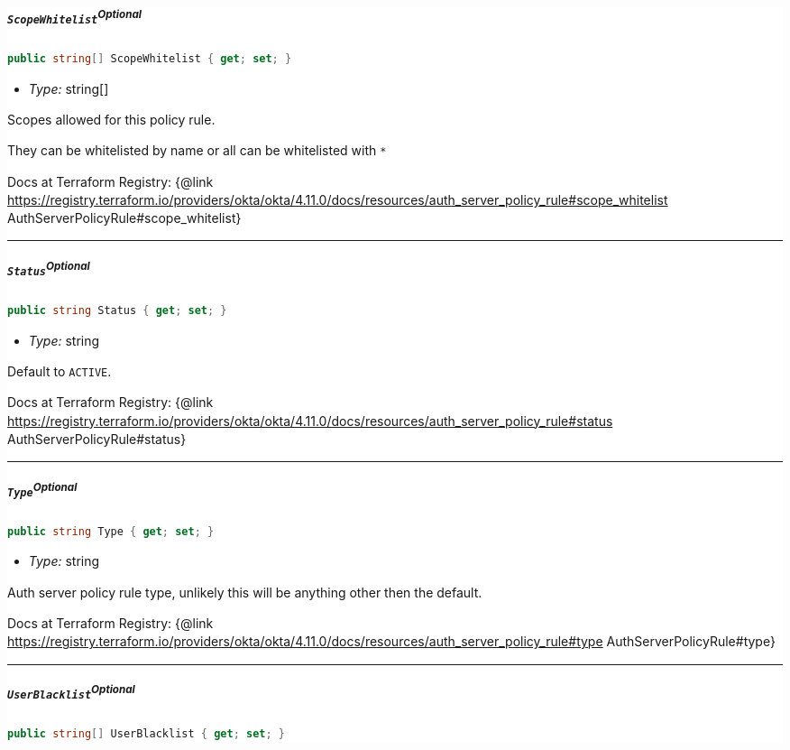 ##### `ScopeWhitelist`<sup>Optional</sup> <a name="ScopeWhitelist" id="@cdktf/provider-okta.authServerPolicyRule.AuthServerPolicyRuleConfig.property.scopeWhitelist"></a>

```csharp
public string[] ScopeWhitelist { get; set; }
```

- *Type:* string[]

Scopes allowed for this policy rule.

They can be whitelisted by name or all can be whitelisted with `*`

Docs at Terraform Registry: {@link https://registry.terraform.io/providers/okta/okta/4.11.0/docs/resources/auth_server_policy_rule#scope_whitelist AuthServerPolicyRule#scope_whitelist}

---

##### `Status`<sup>Optional</sup> <a name="Status" id="@cdktf/provider-okta.authServerPolicyRule.AuthServerPolicyRuleConfig.property.status"></a>

```csharp
public string Status { get; set; }
```

- *Type:* string

Default to `ACTIVE`.

Docs at Terraform Registry: {@link https://registry.terraform.io/providers/okta/okta/4.11.0/docs/resources/auth_server_policy_rule#status AuthServerPolicyRule#status}

---

##### `Type`<sup>Optional</sup> <a name="Type" id="@cdktf/provider-okta.authServerPolicyRule.AuthServerPolicyRuleConfig.property.type"></a>

```csharp
public string Type { get; set; }
```

- *Type:* string

Auth server policy rule type, unlikely this will be anything other then the default.

Docs at Terraform Registry: {@link https://registry.terraform.io/providers/okta/okta/4.11.0/docs/resources/auth_server_policy_rule#type AuthServerPolicyRule#type}

---

##### `UserBlacklist`<sup>Optional</sup> <a name="UserBlacklist" id="@cdktf/provider-okta.authServerPolicyRule.AuthServerPolicyRuleConfig.property.userBlacklist"></a>

```csharp
public string[] UserBlacklist { get; set; }
```
